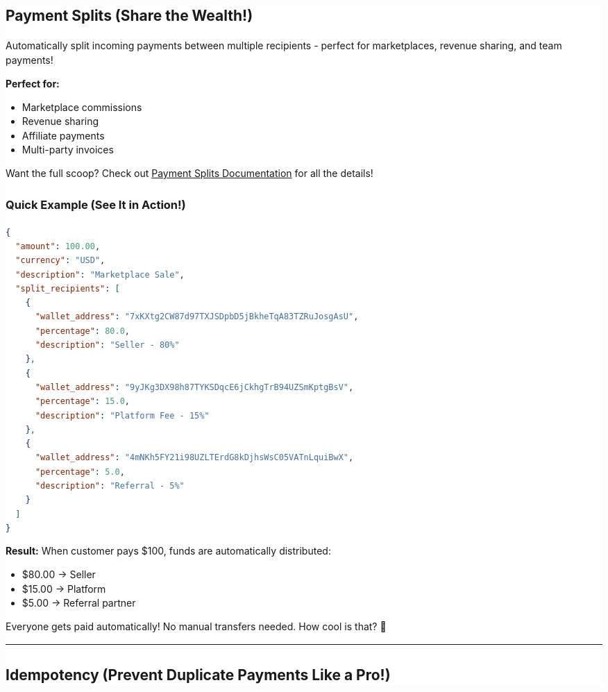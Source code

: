 
## Payment Splits (Share the Wealth!)

Automatically split incoming payments between multiple recipients - perfect for marketplaces, revenue sharing, and team payments!

**Perfect for:**
- Marketplace commissions
- Revenue sharing
- Affiliate payments  
- Multi-party invoices

Want the full scoop? Check out [Payment Splits Documentation](./06-advanced-features.md#payment-splits) for all the details!

### Quick Example (See It in Action!)

```json
{
  "amount": 100.00,
  "currency": "USD",
  "description": "Marketplace Sale",
  "split_recipients": [
    {
      "wallet_address": "7xKXtg2CW87d97TXJSDpbD5jBkheTqA83TZRuJosgAsU",
      "percentage": 80.0,
      "description": "Seller - 80%"
    },
    {
      "wallet_address": "9yJKg3DX98h87TYKSDqcE6jCkhgTrB94UZSmKptgBsV",
      "percentage": 15.0,
      "description": "Platform Fee - 15%"
    },
    {
      "wallet_address": "4mNKh5FY21i98UZLTErdG8kDjhsWsC05VATnLquiBwX",
      "percentage": 5.0,
      "description": "Referral - 5%"
    }
  ]
}
```

**Result:** When customer pays $100, funds are automatically distributed:
- $80.00 → Seller
- $15.00 → Platform
- $5.00 → Referral partner

Everyone gets paid automatically! No manual transfers needed. How cool is that? 🎉

---

## Idempotency (Prevent Duplicate Payments Like a Pro!)
